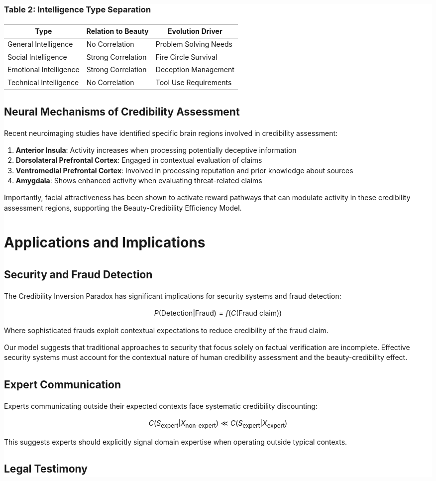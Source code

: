 ### Table 2: Intelligence Type Separation

| Type | Relation to Beauty | Evolution Driver |
|------|-------------------|------------------|
| General Intelligence | No Correlation | Problem Solving Needs |
| Social Intelligence | Strong Correlation | Fire Circle Survival |
| Emotional Intelligence | Strong Correlation | Deception Management |
| Technical Intelligence | No Correlation | Tool Use Requirements |

## Neural Mechanisms of Credibility Assessment

Recent neuroimaging studies have identified specific brain regions involved in credibility assessment:

1. **Anterior Insula**: Activity increases when processing potentially deceptive information
2. **Dorsolateral Prefrontal Cortex**: Engaged in contextual evaluation of claims
3. **Ventromedial Prefrontal Cortex**: Involved in processing reputation and prior knowledge about sources
4. **Amygdala**: Shows enhanced activity when evaluating threat-related claims

Importantly, facial attractiveness has been shown to activate reward pathways that can modulate activity in these credibility assessment regions, supporting the Beauty-Credibility Efficiency Model.

# Applications and Implications

## Security and Fraud Detection

The Credibility Inversion Paradox has significant implications for security systems and fraud detection:

$$P(\text{Detection}|\text{Fraud}) = f(C(\text{Fraud claim}))$$

Where sophisticated frauds exploit contextual expectations to reduce credibility of the fraud claim.

Our model suggests that traditional approaches to security that focus solely on factual verification are incomplete. Effective security systems must account for the contextual nature of human credibility assessment and the beauty-credibility effect.

## Expert Communication

Experts communicating outside their expected contexts face systematic credibility discounting:

$$C(S_{\text{expert}}|X_{\text{non-expert}}) \ll C(S_{\text{expert}}|X_{\text{expert}})$$

This suggests experts should explicitly signal domain expertise when operating outside typical contexts.

## Legal Testimony
